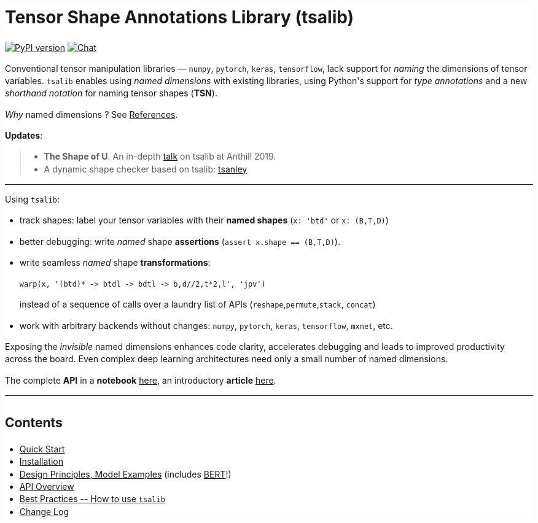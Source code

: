 # Tensor Shape Annotations Library (tsalib)
[![PyPI version](https://badge.fury.io/py/tsalib.svg)](https://badge.fury.io/py/tsalib)
[![Chat](https://img.shields.io/gitter/room/offfnote/tsalib.svg?colorB=yellow&style=plastic)](https://gitter.im/offfnote/tsalib)

Conventional tensor manipulation libraries — `numpy`, `pytorch`, `keras`, `tensorflow`, lack support for *naming* the dimensions of tensor variables. `tsalib` enables using *named dimensions* with existing libraries, using Python's support for *type annotations* and a new *shorthand notation* for naming tensor shapes (**TSN**). 

*Why* named dimensions ?  See [References](#References).

**Updates**: 

> * **The Shape of U**. An in-depth [talk](https://speakerdeck.com/ekshaks/the-shape-of-u-befriending-tensors) on tsalib at Anthill 2019. 
> * A dynamic shape checker based on tsalib: [tsanley](https://github.com/ofnote/tsanley)



---
Using `tsalib`:

* track shapes: label your tensor variables with their **named shapes** (`x: 'btd'` or `x: (B,T,D)`)
* better debugging: write *named* shape **assertions** (`assert x.shape == (B,T,D)`).
* write seamless *named* shape **transformations**:

  `warp(x, '(btd)* -> btdl -> bdtl -> b,d//2,t*2,l', 'jpv')`

  instead of a sequence of calls over a laundry list of APIs (`reshape`,`permute`,`stack`, `concat`)

* work with arbitrary backends without changes:  `numpy`, `pytorch`, `keras`, `tensorflow`, `mxnet`, etc.

Exposing the *invisible* named dimensions enhances code clarity, accelerates debugging and leads to improved productivity across the board. Even complex deep learning architectures need only a small number of named dimensions.

The complete **API** in a **notebook** [here](notebooks/tsalib.ipynb), an introductory **article** [here](https://medium.com/@ekshakhs/introducing-tensor-shape-annotation-library-tsalib-963b5b13c35b).

---
## Contents

- [Quick Start](#Quick-Start)
- [Installation](#Installation) 
- [Design Principles, Model Examples](#Documentation-Design-Principles-Model-Examples) (includes [BERT](models/bert)!)
- [API Overview](#API)
- [Best Practices -- How to use `tsalib`](#Best-Practices)
- [Change Log](#change-log)


